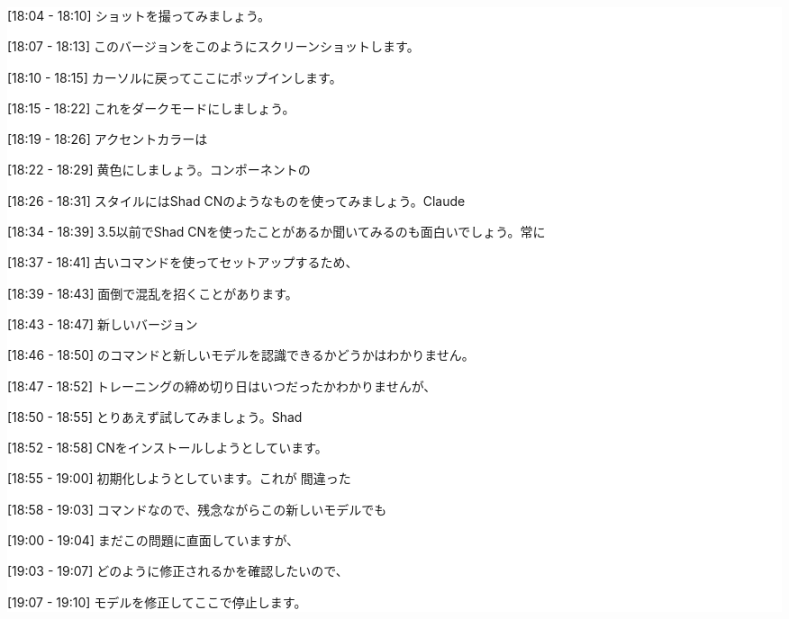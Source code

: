 [18:04 - 18:10]
ショットを撮ってみましょう。

[18:07 - 18:13]
このバージョンをこのようにスクリーンショットします。

[18:10 - 18:15]
カーソルに戻ってここにポップインします。

[18:15 - 18:22]
これをダークモードにしましょう。

[18:19 - 18:26]
アクセントカラーは

[18:22 - 18:29]
黄色にしましょう。コンポーネントの

[18:26 - 18:31]
スタイルにはShad CNのようなものを使ってみましょう。Claude

[18:34 - 18:39]
3.5以前でShad CNを使ったことがあるか聞いてみるのも面白いでしょう。常に

[18:37 - 18:41]
古いコマンドを使ってセットアップするため、

[18:39 - 18:43]
面倒で混乱を招くことがあります。

[18:43 - 18:47]
新しいバージョン

[18:46 - 18:50]
のコマンドと新しいモデルを認識できるかどうかはわかりません。

[18:47 - 18:52]
トレーニングの締め切り日はいつだったかわかりませんが、

[18:50 - 18:55]
とりあえず試してみましょう。Shad

[18:52 - 18:58]
CNをインストールしようとしています。

[18:55 - 19:00]
初期化しようとしています。これが 間違った

[18:58 - 19:03]
コマンドなので、残念ながらこの新しいモデルでも

[19:00 - 19:04]
まだこの問題に直面していますが、

[19:03 - 19:07]
どのように修正されるかを確認したいので、

[19:07 - 19:10]
モデルを修正してここで停止します。
